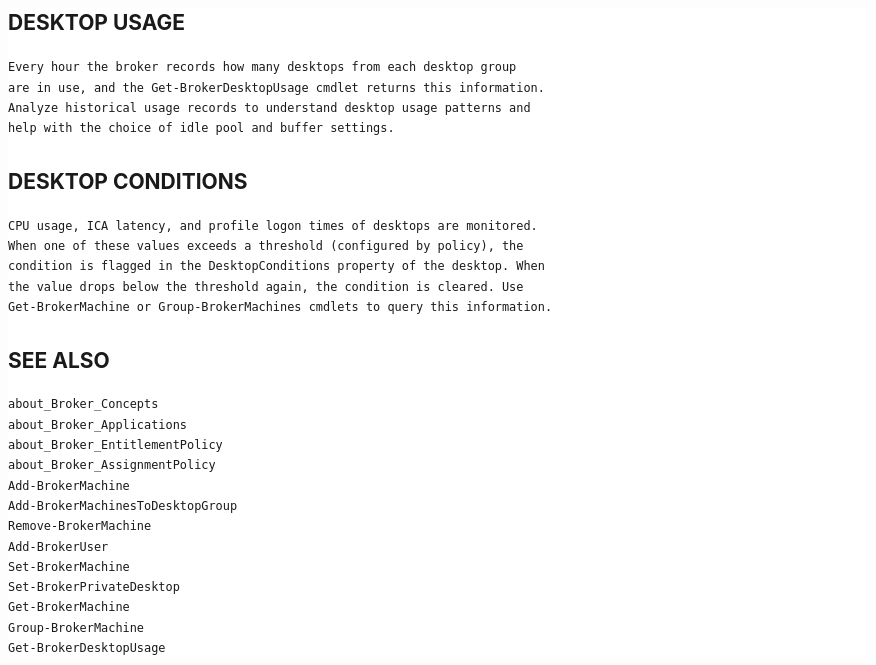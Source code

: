 ## DESKTOP USAGE
    Every hour the broker records how many desktops from each desktop group 
    are in use, and the Get-BrokerDesktopUsage cmdlet returns this information. 
    Analyze historical usage records to understand desktop usage patterns and 
    help with the choice of idle pool and buffer settings. 

## DESKTOP CONDITIONS
    CPU usage, ICA latency, and profile logon times of desktops are monitored. 
    When one of these values exceeds a threshold (configured by policy), the 
    condition is flagged in the DesktopConditions property of the desktop. When 
    the value drops below the threshold again, the condition is cleared. Use 
    Get-BrokerMachine or Group-BrokerMachines cmdlets to query this information. 

## SEE ALSO
    about_Broker_Concepts 
    about_Broker_Applications 
    about_Broker_EntitlementPolicy 
    about_Broker_AssignmentPolicy 
    Add-BrokerMachine 
    Add-BrokerMachinesToDesktopGroup 
    Remove-BrokerMachine 
    Add-BrokerUser 
    Set-BrokerMachine 
    Set-BrokerPrivateDesktop 
    Get-BrokerMachine 
    Group-BrokerMachine 
    Get-BrokerDesktopUsage 
